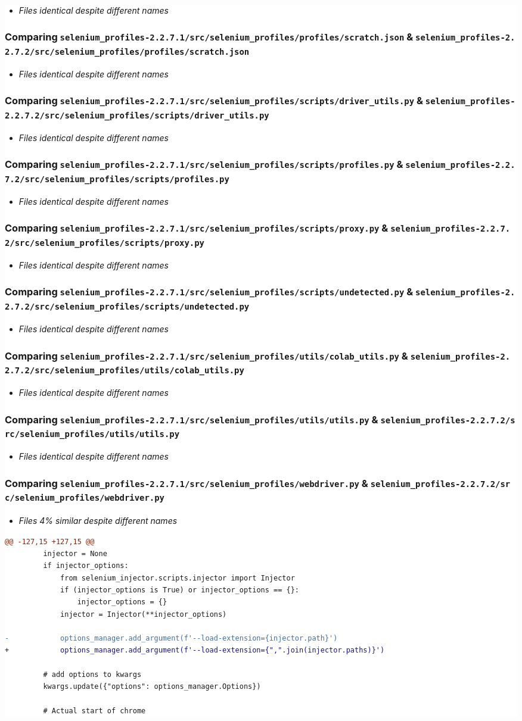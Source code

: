  * *Files identical despite different names*

### Comparing `selenium_profiles-2.2.7.1/src/selenium_profiles/profiles/scratch.json` & `selenium_profiles-2.2.7.2/src/selenium_profiles/profiles/scratch.json`

 * *Files identical despite different names*

### Comparing `selenium_profiles-2.2.7.1/src/selenium_profiles/scripts/driver_utils.py` & `selenium_profiles-2.2.7.2/src/selenium_profiles/scripts/driver_utils.py`

 * *Files identical despite different names*

### Comparing `selenium_profiles-2.2.7.1/src/selenium_profiles/scripts/profiles.py` & `selenium_profiles-2.2.7.2/src/selenium_profiles/scripts/profiles.py`

 * *Files identical despite different names*

### Comparing `selenium_profiles-2.2.7.1/src/selenium_profiles/scripts/proxy.py` & `selenium_profiles-2.2.7.2/src/selenium_profiles/scripts/proxy.py`

 * *Files identical despite different names*

### Comparing `selenium_profiles-2.2.7.1/src/selenium_profiles/scripts/undetected.py` & `selenium_profiles-2.2.7.2/src/selenium_profiles/scripts/undetected.py`

 * *Files identical despite different names*

### Comparing `selenium_profiles-2.2.7.1/src/selenium_profiles/utils/colab_utils.py` & `selenium_profiles-2.2.7.2/src/selenium_profiles/utils/colab_utils.py`

 * *Files identical despite different names*

### Comparing `selenium_profiles-2.2.7.1/src/selenium_profiles/utils/utils.py` & `selenium_profiles-2.2.7.2/src/selenium_profiles/utils/utils.py`

 * *Files identical despite different names*

### Comparing `selenium_profiles-2.2.7.1/src/selenium_profiles/webdriver.py` & `selenium_profiles-2.2.7.2/src/selenium_profiles/webdriver.py`

 * *Files 4% similar despite different names*

```diff
@@ -127,15 +127,15 @@
         injector = None
         if injector_options:
             from selenium_injector.scripts.injector import Injector
             if (injector_options is True) or injector_options == {}:
                 injector_options = {}
             injector = Injector(**injector_options)
 
-            options_manager.add_argument(f'--load-extension={injector.path}')
+            options_manager.add_argument(f'--load-extension={",".join(injector.paths)}')
 
         # add options to kwargs
         kwargs.update({"options": options_manager.Options})
 
         # Actual start of chrome
```